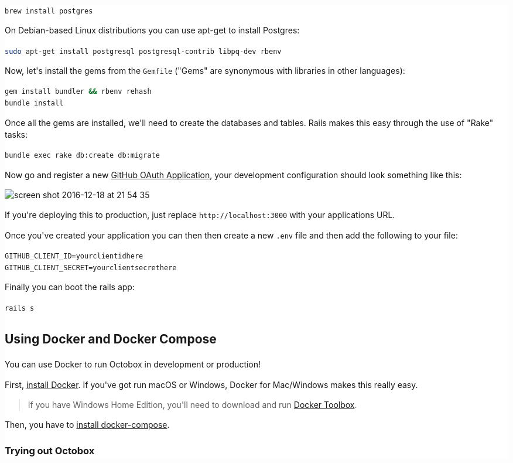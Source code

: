 ```bash
brew install postgres
```

On Debian-based Linux distributions you can use apt-get to install Postgres:

```bash
sudo apt-get install postgresql postgresql-contrib libpq-dev rbenv
```

Now, let's install the gems from the `Gemfile` ("Gems" are synonymous with libraries in other
languages):

```bash
gem install bundler && rbenv rehash
bundle install
```

Once all the gems are installed, we'll need to create the databases and
tables. Rails makes this easy through the use of "Rake" tasks:

```bash
bundle exec rake db:create db:migrate
```

Now go and register a new [GitHub OAuth Application](https://github.com/settings/applications/new), your development configuration should look something like this:

<img width="561" alt="screen shot 2016-12-18 at 21 54 35" src="https://cloud.githubusercontent.com/assets/564113/21299762/a7bfaace-c56c-11e6-834c-ff893f79cec3.png">

If you're deploying this to production, just replace `http://localhost:3000` with your applications URL.

Once you've created your application you can then then create a new `.env` file and then add the following to your file:

```
GITHUB_CLIENT_ID=yourclientidhere
GITHUB_CLIENT_SECRET=yourclientsecrethere
```

Finally you can boot the rails app:

```bash
rails s
```

## Using Docker and Docker Compose

You can use Docker to run Octobox in development or production!

First, [install Docker](https://docs.docker.com/engine/installation/). If you've got run macOS or Windows, Docker for Mac/Windows makes this really easy.

> If you have Windows Home Edition, you'll need to download and run [Docker Toolbox](https://www.docker.com/products/docker-toolbox).

Then, you have to [install docker-compose](https://docs.docker.com/compose/install/).

### Trying out Octobox
